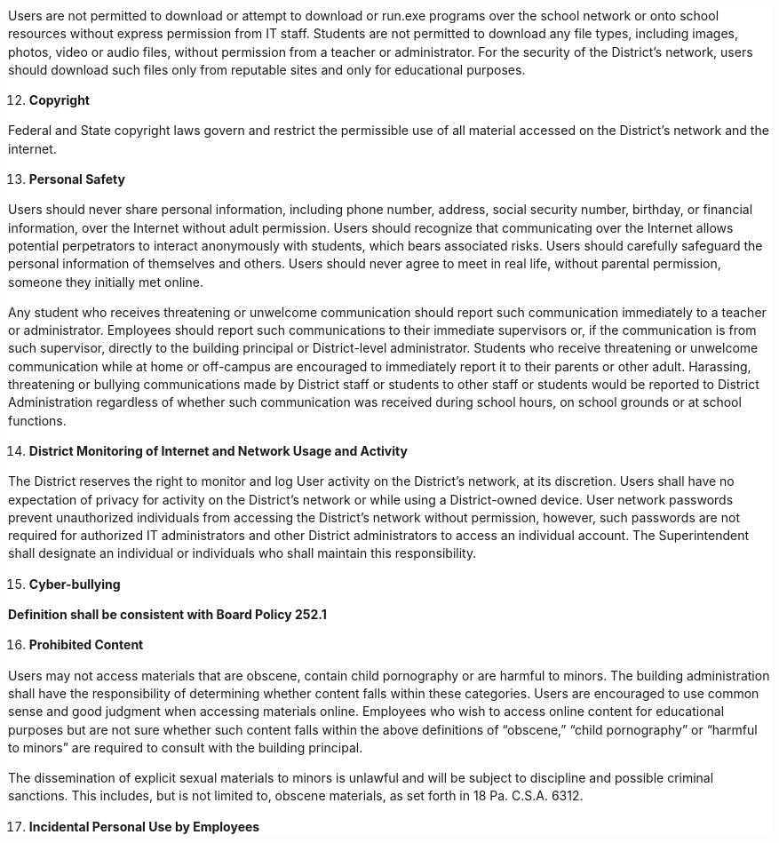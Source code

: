 Users are not permitted to download or attempt to download or run.exe programs over the school network or onto school resources without express permission from IT staff. Students are not permitted to download any file types, including images, photos, video or audio files, without permission from a teacher or administrator. For the security of the District’s network, users should download such files only from reputable sites and only for educational purposes.

12. **Copyright**

Federal and State copyright laws govern and restrict the permissible use of all material accessed on the District’s network and the internet.

13. **Personal Safety**

Users should never share personal information, including phone number, address, social security number, birthday, or financial information, over the Internet without adult permission. Users should recognize that communicating over the Internet allows potential perpetrators to interact anonymously with students, which bears associated risks. Users should carefully safeguard the personal information of themselves and others. Users should never agree to meet in real life, without parental permission, someone they initially met online.

Any student who receives threatening or unwelcome communication should report such communication immediately to a teacher or administrator. Employees should report such communications to their immediate supervisors or, if the communication is from such supervisor, directly to the building principal or District-level administrator. Students who receive threatening or unwelcome communication while at home or off-campus are encouraged to immediately report it to their parents or other adult. Harassing, threatening or bullying communications made by District staff or students to other staff or students would be reported to District Administration regardless of whether such communication was received during school hours, on school grounds or at school functions.

14. **District Monitoring of Internet and Network Usage and Activity**

The District reserves the right to monitor and log User activity on the District’s network, at its discretion. Users shall have no expectation of privacy for activity on the District’s network or while using a District-owned device. User network passwords prevent unauthorized individuals from accessing the District’s network without permission, however, such passwords are not required for authorized IT administrators and other District administrators to access an individual account. The Superintendent shall designate an individual or individuals who shall maintain this responsibility.

15. **Cyber-bullying**

**Definition shall be consistent with Board Policy 252.1**

16. **Prohibited Content**

Users may not access materials that are obscene, contain child pornography or are harmful to minors. The building administration shall have the responsibility of determining whether content falls within these categories. Users are encouraged to use common sense and good judgment when accessing materials online. Employees who wish to access online content for educational purposes but are not sure whether such content falls within the above definitions of “obscene,” “child pornography” or “harmful to minors” are required to consult with the building principal.

The dissemination of explicit sexual materials to minors is unlawful and will be subject to discipline and possible criminal sanctions. This includes, but is not limited to, obscene materials, as set forth in 18 Pa. C.S.A. 6312.

17. **Incidental Personal Use by Employees**
